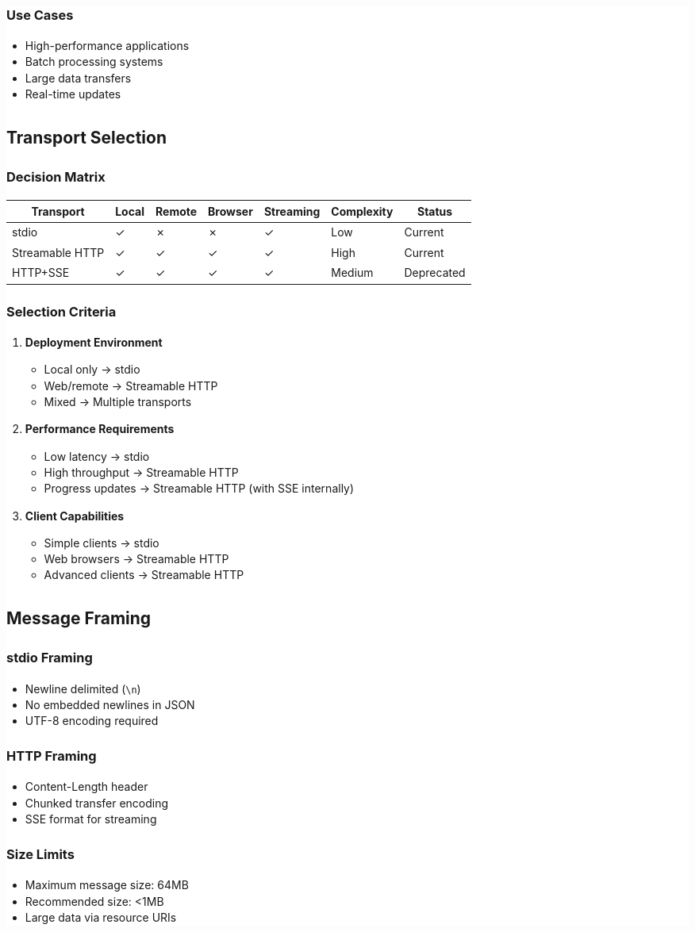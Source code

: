 ### Use Cases
- High-performance applications
- Batch processing systems
- Large data transfers
- Real-time updates

## Transport Selection

### Decision Matrix

| Transport | Local | Remote | Browser | Streaming | Complexity | Status |
|-----------|-------|--------|---------|-----------|------------|---------|
| stdio | ✓ | ✗ | ✗ | ✓ | Low | Current |
| Streamable HTTP | ✓ | ✓ | ✓ | ✓ | High | Current |
| HTTP+SSE | ✓ | ✓ | ✓ | ✓ | Medium | Deprecated |

### Selection Criteria

1. **Deployment Environment**
   - Local only → stdio
   - Web/remote → Streamable HTTP
   - Mixed → Multiple transports

2. **Performance Requirements**
   - Low latency → stdio
   - High throughput → Streamable HTTP
   - Progress updates → Streamable HTTP (with SSE internally)

3. **Client Capabilities**
   - Simple clients → stdio
   - Web browsers → Streamable HTTP
   - Advanced clients → Streamable HTTP

## Message Framing

### stdio Framing
- Newline delimited (`\n`)
- No embedded newlines in JSON
- UTF-8 encoding required

### HTTP Framing
- Content-Length header
- Chunked transfer encoding
- SSE format for streaming

### Size Limits
- Maximum message size: 64MB
- Recommended size: <1MB
- Large data via resource URIs
